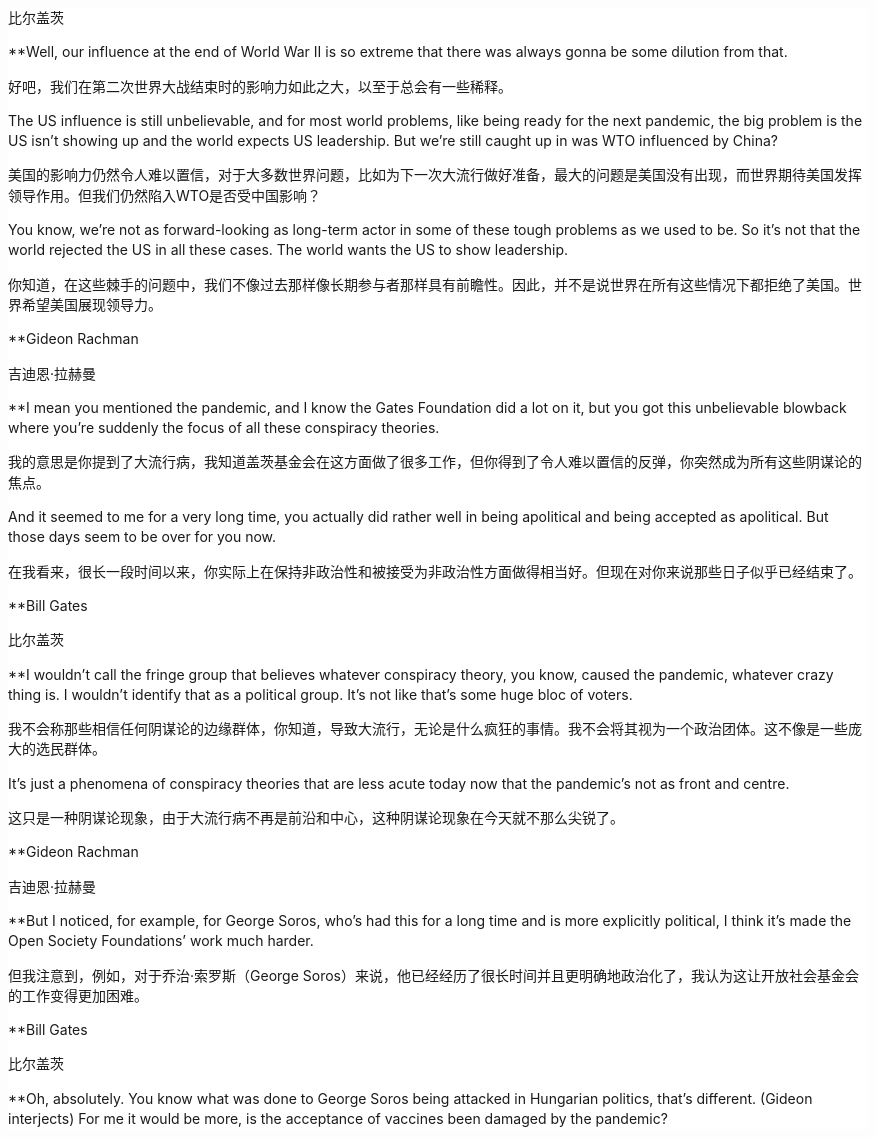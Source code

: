 比尔盖茨  

**Well, our influence at the end of World War II is so extreme that there was always gonna be some dilution from that.  

好吧，我们在第二次世界大战结束时的影响力如此之大，以至于总会有一些稀释。  

The US influence is still unbelievable, and for most world problems, like being ready for the next pandemic, the big problem is the US isn’t showing up and the world expects US leadership. But we’re still caught up in was WTO influenced by China?  

美国的影响力仍然令人难以置信，对于大多数世界问题，比如为下一次大流行做好准备，最大的问题是美国没有出现，而世界期待美国发挥领导作用。但我们仍然陷入WTO是否受中国影响？  

You know, we’re not as forward-looking as long-term actor in some of these tough problems as we used to be. So it’s not that the world rejected the US in all these cases. The world wants the US to show leadership.  

你知道，在这些棘手的问题中，我们不像过去那样像长期参与者那样具有前瞻性。因此，并不是说世界在所有这些情况下都拒绝了美国。世界希望美国展现领导力。

**Gideon Rachman  

吉迪恩·拉赫曼  

**I mean you mentioned the pandemic, and I know the Gates Foundation did a lot on it, but you got this unbelievable blowback where you’re suddenly the focus of all these conspiracy theories.  

我的意思是你提到了大流行病，我知道盖茨基金会在这方面做了很多工作，但你得到了令人难以置信的反弹，你突然成为所有这些阴谋论的焦点。  

And it seemed to me for a very long time, you actually did rather well in being apolitical and being accepted as apolitical. But those days seem to be over for you now.  

在我看来，很长一段时间以来，你实际上在保持非政治性和被接受为非政治性方面做得相当好。但现在对你来说那些日子似乎已经结束了。

**Bill Gates  

比尔盖茨  

**I wouldn’t call the fringe group that believes whatever conspiracy theory, you know, caused the pandemic, whatever crazy thing is. I wouldn’t identify that as a political group. It’s not like that’s some huge bloc of voters.  

我不会称那些相信任何阴谋论的边缘群体，你知道，导致大流行，无论是什么疯狂的事情。我不会将其视为一个政治团体。这不像是一些庞大的选民群体。  

It’s just a phenomena of conspiracy theories that are less acute today now that the pandemic’s not as front and centre.  

这只是一种阴谋论现象，由于大流行病不再是前沿和中心，这种阴谋论现象在今天就不那么尖锐了。

**Gideon Rachman  

吉迪恩·拉赫曼  

**But I noticed, for example, for George Soros, who’s had this for a long time and is more explicitly political, I think it’s made the Open Society Foundations’ work much harder.  

但我注意到，例如，对于乔治·索罗斯（George Soros）来说，他已经经历了很长时间并且更明确地政治化了，我认为这让开放社会基金会的工作变得更加困难。

**Bill Gates  

比尔盖茨  

**Oh, absolutely. You know what was done to George Soros being attacked in Hungarian politics, that’s different. (Gideon interjects) For me it would be more, is the acceptance of vaccines been damaged by the pandemic?  
